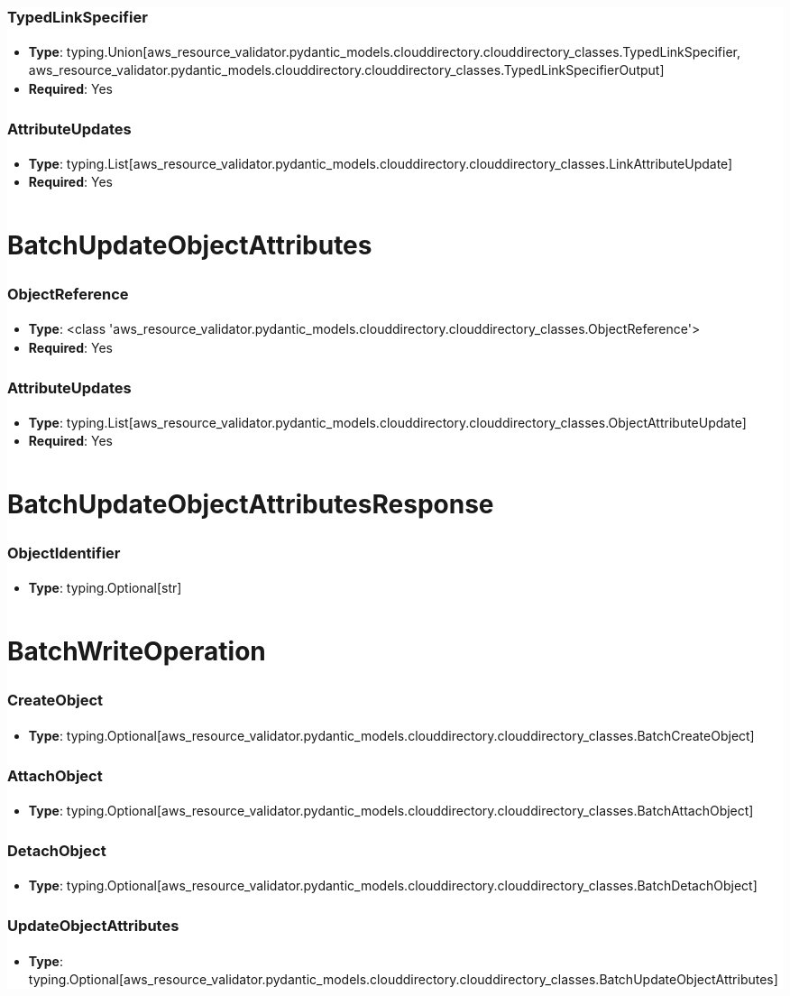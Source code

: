 ### TypedLinkSpecifier
- **Type**: typing.Union[aws_resource_validator.pydantic_models.clouddirectory.clouddirectory_classes.TypedLinkSpecifier, aws_resource_validator.pydantic_models.clouddirectory.clouddirectory_classes.TypedLinkSpecifierOutput]
- **Required**: Yes

### AttributeUpdates
- **Type**: typing.List[aws_resource_validator.pydantic_models.clouddirectory.clouddirectory_classes.LinkAttributeUpdate]
- **Required**: Yes


# BatchUpdateObjectAttributes

### ObjectReference
- **Type**: <class 'aws_resource_validator.pydantic_models.clouddirectory.clouddirectory_classes.ObjectReference'>
- **Required**: Yes

### AttributeUpdates
- **Type**: typing.List[aws_resource_validator.pydantic_models.clouddirectory.clouddirectory_classes.ObjectAttributeUpdate]
- **Required**: Yes


# BatchUpdateObjectAttributesResponse

### ObjectIdentifier
- **Type**: typing.Optional[str]


# BatchWriteOperation

### CreateObject
- **Type**: typing.Optional[aws_resource_validator.pydantic_models.clouddirectory.clouddirectory_classes.BatchCreateObject]

### AttachObject
- **Type**: typing.Optional[aws_resource_validator.pydantic_models.clouddirectory.clouddirectory_classes.BatchAttachObject]

### DetachObject
- **Type**: typing.Optional[aws_resource_validator.pydantic_models.clouddirectory.clouddirectory_classes.BatchDetachObject]

### UpdateObjectAttributes
- **Type**: typing.Optional[aws_resource_validator.pydantic_models.clouddirectory.clouddirectory_classes.BatchUpdateObjectAttributes]
